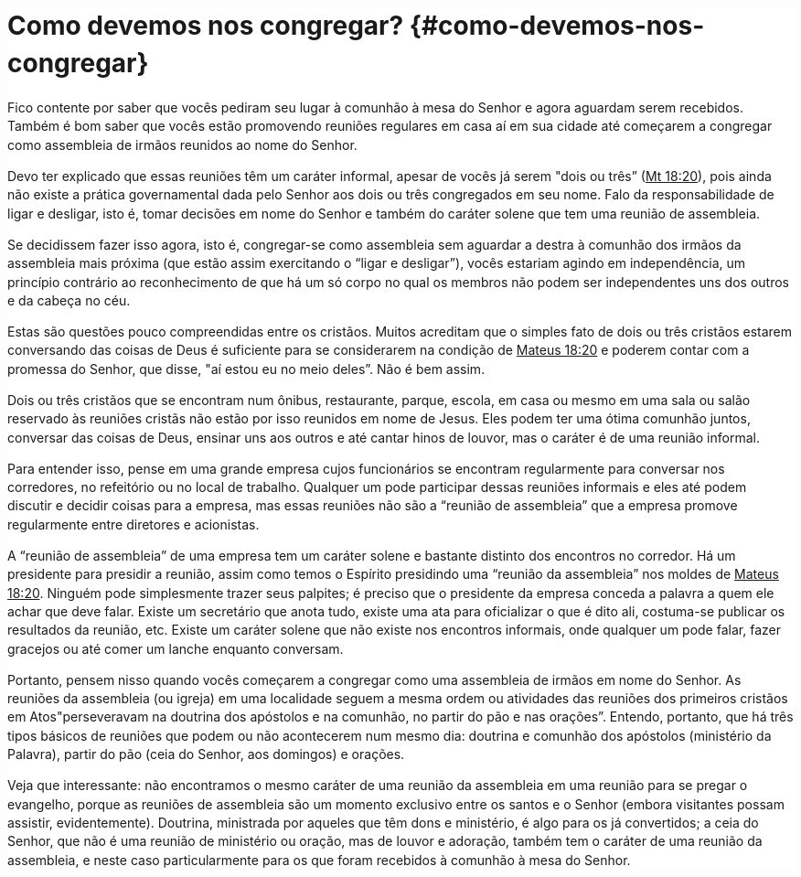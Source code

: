 # Como devemos nos congregar? {#como-devemos-nos-congregar}

Fico contente por saber que vocês pediram seu lugar à comunhão à mesa do Senhor e agora aguardam serem recebidos. Também é bom saber que vocês estão promovendo reuniões regulares em casa aí em sua cidade até começarem a congregar como assembleia de irmãos reunidos ao nome do Senhor.

Devo ter explicado que essas reuniões têm um caráter informal, apesar de vocês já serem &quot;dois ou três” ([Mt 18:20](http://bibliaonline.com.br/acf/mt/18/20)), pois ainda não existe a prática governamental dada pelo Senhor aos dois ou três congregados em seu nome. Falo da responsabilidade de ligar e desligar, isto é, tomar decisões em nome do Senhor e também do caráter solene que tem uma reunião de assembleia.

Se decidissem fazer isso agora, isto é, congregar-se como assembleia sem aguardar a destra à comunhão dos irmãos da assembleia mais próxima (que estão assim exercitando o “ligar e desligar”), vocês estariam agindo em independência, um princípio contrário ao reconhecimento de que há um só corpo no qual os membros não podem ser independentes uns dos outros e da cabeça no céu.

Estas são questões pouco compreendidas entre os cristãos. Muitos acreditam que o simples fato de dois ou três cristãos estarem conversando das coisas de Deus é suficiente para se considerarem na condição de [Mateus 18:20](http://bibliaonline.com.br/acf/mt/18/20) e poderem contar com a promessa do Senhor, que disse, &quot;aí estou eu no meio deles”. Não é bem assim.

Dois ou três cristãos que se encontram num ônibus, restaurante, parque, escola, em casa ou mesmo em uma sala ou salão reservado às reuniões cristãs não estão por isso reunidos em nome de Jesus. Eles podem ter uma ótima comunhão juntos, conversar das coisas de Deus, ensinar uns aos outros e até cantar hinos de louvor, mas o caráter é de uma reunião informal.

Para entender isso, pense em uma grande empresa cujos funcionários se encontram regularmente para conversar nos corredores, no refeitório ou no local de trabalho. Qualquer um pode participar dessas reuniões informais e eles até podem discutir e decidir coisas para a empresa, mas essas reuniões não são a “reunião de assembleia” que a empresa promove regularmente entre diretores e acionistas.

A “reunião de assembleia” de uma empresa tem um caráter solene e bastante distinto dos encontros no corredor. Há um presidente para presidir a reunião, assim como temos o Espírito presidindo uma “reunião da assembleia” nos moldes de [Mateus 18:20](http://bibliaonline.com.br/acf/mt/18/20). Ninguém pode simplesmente trazer seus palpites; é preciso que o presidente da empresa conceda a palavra a quem ele achar que deve falar. Existe um secretário que anota tudo, existe uma ata para oficializar o que é dito ali, costuma-se publicar os resultados da reunião, etc. Existe um caráter solene que não existe nos encontros informais, onde qualquer um pode falar, fazer gracejos ou até comer um lanche enquanto conversam.

Portanto, pensem nisso quando vocês começarem a congregar como uma assembleia de irmãos em nome do Senhor. As reuniões da assembleia (ou igreja) em uma localidade seguem a mesma ordem ou atividades das reuniões dos primeiros cristãos em Atos&quot;perseveravam na doutrina dos apóstolos e na comunhão, no partir do pão e nas orações”. Entendo, portanto, que há três tipos básicos de reuniões que podem ou não acontecerem num mesmo dia: doutrina e comunhão dos apóstolos (ministério da Palavra), partir do pão (ceia do Senhor, aos domingos) e orações.

Veja que interessante: não encontramos o mesmo caráter de uma reunião da assembleia em uma reunião para se pregar o evangelho, porque as reuniões de assembleia são um momento exclusivo entre os santos e o Senhor (embora visitantes possam assistir, evidentemente). Doutrina, ministrada por aqueles que têm dons e ministério, é algo para os já convertidos; a ceia do Senhor, que não é uma reunião de ministério ou oração, mas de louvor e adoração, também tem o caráter de uma reunião da assembleia, e neste caso particularmente para os que foram recebidos à comunhão à mesa do Senhor.
